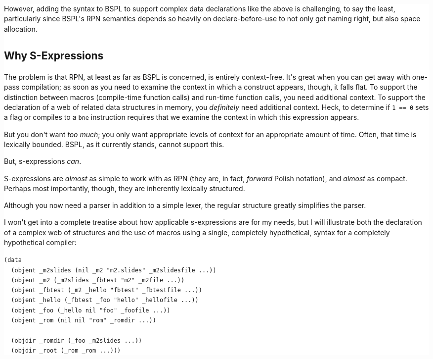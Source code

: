 However, adding the syntax to BSPL to support complex data declarations like the above is
challenging,
to say the least,
particularly since BSPL's RPN semantics depends so heavily on declare-before-use to
not only get naming right, but also space allocation.

## Why S-Expressions

The problem is that RPN,
at least as far as BSPL is concerned,
is entirely context-free.
It's great when you can get away with one-pass compilation;
as soon as you need to examine the context in which a construct appears, though,
it falls flat.
To support the distinction between macros (compile-time function calls) and run-time function calls,
you need additional context.
To support the declaration of a web of related data structures in memory,
you *definitely* need additional context.
Heck, to determine if `1 == 0` sets a flag or compiles to a `bne` instruction
requires that we examine the context in which this expression appears.

But you don't want *too much*;
you only want appropriate levels of context for an appropriate amount of time.
Often,
that time is lexically bounded.
BSPL, as it currently stands, cannot support this.

But, s-expressions *can*.

S-expressions are *almost* as simple to work with as RPN
(they are, in fact, *forward* Polish notation),
and *almost* as compact.
Perhaps most importantly, though,
they are inherently lexically structured.

Although you now need a parser in addition to a simple lexer,
the regular structure greatly simplifies the parser.

I won't get into a complete treatise about how applicable s-expressions are for my needs,
but I will illustrate both
the declaration of a complex web of structures
and the use of macros
using a single, completely hypothetical, syntax for a completely hypothetical compiler:

    (data 
      (objent _m2slides (nil _m2 "m2.slides" _m2slidesfile ...))
      (objent _m2 (_m2slides _fbtest "m2" _m2file ...))
      (objent _fbtest (_m2 _hello "fbtest" _fbtestfile ...))
      (objent _hello (_fbtest _foo "hello" _hellofile ...))
      (objent _foo (_hello nil "foo" _foofile ...))
      (objent _rom (nil nil "rom" _romdir ...))

      (objdir _romdir (_foo _m2slides ...))
      (objdir _root (_rom _rom ...)))
